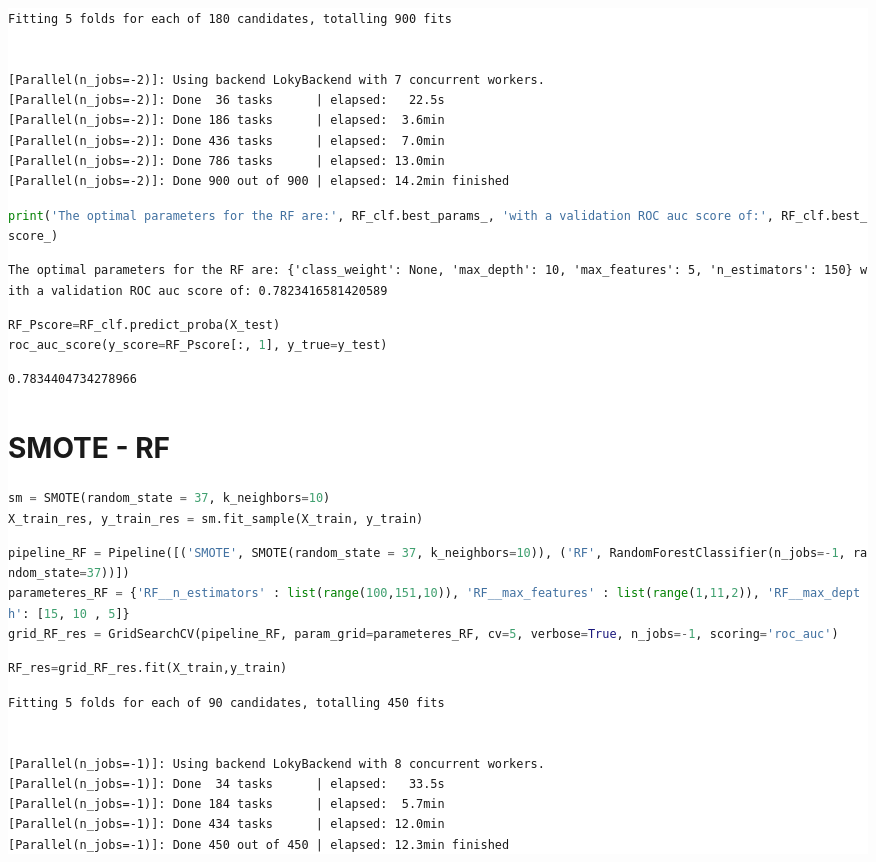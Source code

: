     Fitting 5 folds for each of 180 candidates, totalling 900 fits
    

    [Parallel(n_jobs=-2)]: Using backend LokyBackend with 7 concurrent workers.
    [Parallel(n_jobs=-2)]: Done  36 tasks      | elapsed:   22.5s
    [Parallel(n_jobs=-2)]: Done 186 tasks      | elapsed:  3.6min
    [Parallel(n_jobs=-2)]: Done 436 tasks      | elapsed:  7.0min
    [Parallel(n_jobs=-2)]: Done 786 tasks      | elapsed: 13.0min
    [Parallel(n_jobs=-2)]: Done 900 out of 900 | elapsed: 14.2min finished
    


```python
print('The optimal parameters for the RF are:', RF_clf.best_params_, 'with a validation ROC auc score of:', RF_clf.best_score_)
```

    The optimal parameters for the RF are: {'class_weight': None, 'max_depth': 10, 'max_features': 5, 'n_estimators': 150} with a validation ROC auc score of: 0.7823416581420589
    


```python
RF_Pscore=RF_clf.predict_proba(X_test)
roc_auc_score(y_score=RF_Pscore[:, 1], y_true=y_test)
```




    0.7834404734278966



# SMOTE - RF


```python
sm = SMOTE(random_state = 37, k_neighbors=10)
X_train_res, y_train_res = sm.fit_sample(X_train, y_train)
```


```python
pipeline_RF = Pipeline([('SMOTE', SMOTE(random_state = 37, k_neighbors=10)), ('RF', RandomForestClassifier(n_jobs=-1, random_state=37))])
parameteres_RF = {'RF__n_estimators' : list(range(100,151,10)), 'RF__max_features' : list(range(1,11,2)), 'RF__max_depth': [15, 10 , 5]}
grid_RF_res = GridSearchCV(pipeline_RF, param_grid=parameteres_RF, cv=5, verbose=True, n_jobs=-1, scoring='roc_auc')
```


```python
RF_res=grid_RF_res.fit(X_train,y_train)
```

    Fitting 5 folds for each of 90 candidates, totalling 450 fits
    

    [Parallel(n_jobs=-1)]: Using backend LokyBackend with 8 concurrent workers.
    [Parallel(n_jobs=-1)]: Done  34 tasks      | elapsed:   33.5s
    [Parallel(n_jobs=-1)]: Done 184 tasks      | elapsed:  5.7min
    [Parallel(n_jobs=-1)]: Done 434 tasks      | elapsed: 12.0min
    [Parallel(n_jobs=-1)]: Done 450 out of 450 | elapsed: 12.3min finished
    
